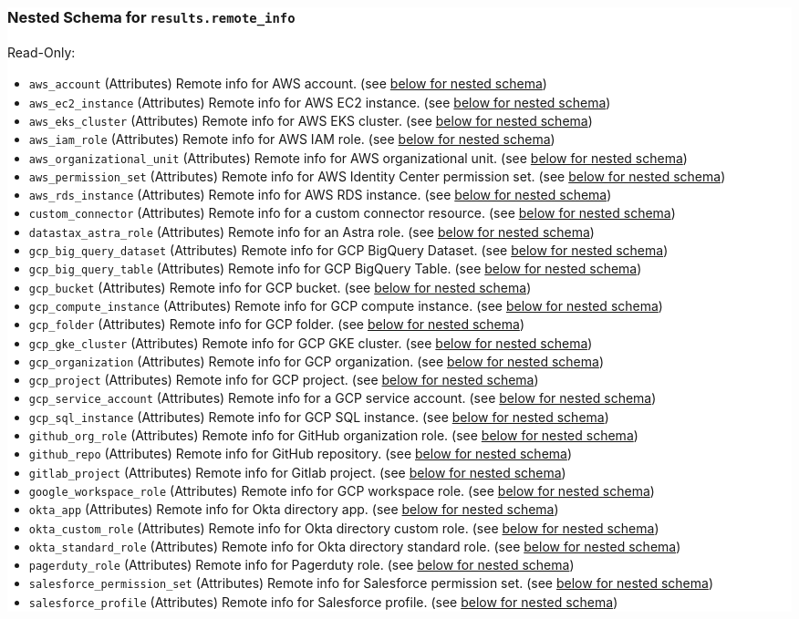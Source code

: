 <a id="nestedatt--results--remote_info"></a>
### Nested Schema for `results.remote_info`

Read-Only:

- `aws_account` (Attributes) Remote info for AWS account. (see [below for nested schema](#nestedatt--results--remote_info--aws_account))
- `aws_ec2_instance` (Attributes) Remote info for AWS EC2 instance. (see [below for nested schema](#nestedatt--results--remote_info--aws_ec2_instance))
- `aws_eks_cluster` (Attributes) Remote info for AWS EKS cluster. (see [below for nested schema](#nestedatt--results--remote_info--aws_eks_cluster))
- `aws_iam_role` (Attributes) Remote info for AWS IAM role. (see [below for nested schema](#nestedatt--results--remote_info--aws_iam_role))
- `aws_organizational_unit` (Attributes) Remote info for AWS organizational unit. (see [below for nested schema](#nestedatt--results--remote_info--aws_organizational_unit))
- `aws_permission_set` (Attributes) Remote info for AWS Identity Center permission set. (see [below for nested schema](#nestedatt--results--remote_info--aws_permission_set))
- `aws_rds_instance` (Attributes) Remote info for AWS RDS instance. (see [below for nested schema](#nestedatt--results--remote_info--aws_rds_instance))
- `custom_connector` (Attributes) Remote info for a custom connector resource. (see [below for nested schema](#nestedatt--results--remote_info--custom_connector))
- `datastax_astra_role` (Attributes) Remote info for an Astra role. (see [below for nested schema](#nestedatt--results--remote_info--datastax_astra_role))
- `gcp_big_query_dataset` (Attributes) Remote info for GCP BigQuery Dataset. (see [below for nested schema](#nestedatt--results--remote_info--gcp_big_query_dataset))
- `gcp_big_query_table` (Attributes) Remote info for GCP BigQuery Table. (see [below for nested schema](#nestedatt--results--remote_info--gcp_big_query_table))
- `gcp_bucket` (Attributes) Remote info for GCP bucket. (see [below for nested schema](#nestedatt--results--remote_info--gcp_bucket))
- `gcp_compute_instance` (Attributes) Remote info for GCP compute instance. (see [below for nested schema](#nestedatt--results--remote_info--gcp_compute_instance))
- `gcp_folder` (Attributes) Remote info for GCP folder. (see [below for nested schema](#nestedatt--results--remote_info--gcp_folder))
- `gcp_gke_cluster` (Attributes) Remote info for GCP GKE cluster. (see [below for nested schema](#nestedatt--results--remote_info--gcp_gke_cluster))
- `gcp_organization` (Attributes) Remote info for GCP organization. (see [below for nested schema](#nestedatt--results--remote_info--gcp_organization))
- `gcp_project` (Attributes) Remote info for GCP project. (see [below for nested schema](#nestedatt--results--remote_info--gcp_project))
- `gcp_service_account` (Attributes) Remote info for a GCP service account. (see [below for nested schema](#nestedatt--results--remote_info--gcp_service_account))
- `gcp_sql_instance` (Attributes) Remote info for GCP SQL instance. (see [below for nested schema](#nestedatt--results--remote_info--gcp_sql_instance))
- `github_org_role` (Attributes) Remote info for GitHub organization role. (see [below for nested schema](#nestedatt--results--remote_info--github_org_role))
- `github_repo` (Attributes) Remote info for GitHub repository. (see [below for nested schema](#nestedatt--results--remote_info--github_repo))
- `gitlab_project` (Attributes) Remote info for Gitlab project. (see [below for nested schema](#nestedatt--results--remote_info--gitlab_project))
- `google_workspace_role` (Attributes) Remote info for GCP workspace role. (see [below for nested schema](#nestedatt--results--remote_info--google_workspace_role))
- `okta_app` (Attributes) Remote info for Okta directory app. (see [below for nested schema](#nestedatt--results--remote_info--okta_app))
- `okta_custom_role` (Attributes) Remote info for Okta directory custom role. (see [below for nested schema](#nestedatt--results--remote_info--okta_custom_role))
- `okta_standard_role` (Attributes) Remote info for Okta directory standard role. (see [below for nested schema](#nestedatt--results--remote_info--okta_standard_role))
- `pagerduty_role` (Attributes) Remote info for Pagerduty role. (see [below for nested schema](#nestedatt--results--remote_info--pagerduty_role))
- `salesforce_permission_set` (Attributes) Remote info for Salesforce permission set. (see [below for nested schema](#nestedatt--results--remote_info--salesforce_permission_set))
- `salesforce_profile` (Attributes) Remote info for Salesforce profile. (see [below for nested schema](#nestedatt--results--remote_info--salesforce_profile))